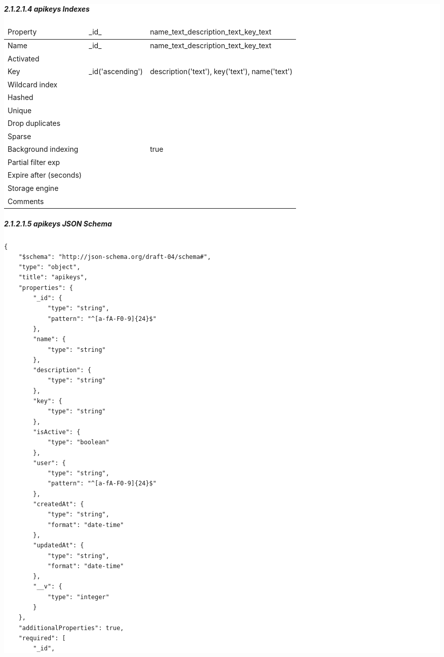 ##### 2.1.2.1.4 **apikeys** Indexes

<table class="index-table"><thead><tr><td class="table-property-column">Property</td><td class="table-column-property">_id_</td><td class="table-column-property">name_text_description_text_key_text</td></tr></thead><tbody><tr><td>Name</td><td class="table-column-indexes">_id_</td><td class="table-column-indexes">name_text_description_text_key_text</td></tr><tr><td>Activated</td><td class="table-column-indexes"></td><td class="table-column-indexes"></td></tr><tr><td>Key</td><td class="table-column-indexes">_id('ascending')</td><td class="table-column-indexes">description('text'), key('text'), name('text')</td></tr><tr><td>Wildcard index</td><td class="table-column-indexes"></td><td class="table-column-indexes"></td></tr><tr><td>Hashed</td><td class="table-column-indexes"></td><td class="table-column-indexes"></td></tr><tr><td>Unique</td><td class="table-column-indexes"></td><td class="table-column-indexes"></td></tr><tr><td>Drop duplicates</td><td class="table-column-indexes"></td><td class="table-column-indexes"></td></tr><tr><td>Sparse</td><td class="table-column-indexes"></td><td class="table-column-indexes"></td></tr><tr><td>Background indexing</td><td class="table-column-indexes"></td><td class="table-column-indexes">true</td></tr><tr><td>Partial filter exp</td><td class="table-column-indexes"></td><td class="table-column-indexes"></td></tr><tr><td>Expire after (seconds)</td><td class="table-column-indexes"></td><td class="table-column-indexes"></td></tr><tr><td>Storage engine</td><td class="table-column-indexes"></td><td class="table-column-indexes"></td></tr><tr><td>Comments</td><td class="table-column-indexes"></td><td class="table-column-indexes"></td></tr></tbody></table>

##### 2.1.2.1.5 **apikeys** JSON Schema

```
{
    "$schema": "http://json-schema.org/draft-04/schema#",
    "type": "object",
    "title": "apikeys",
    "properties": {
        "_id": {
            "type": "string",
            "pattern": "^[a-fA-F0-9]{24}$"
        },
        "name": {
            "type": "string"
        },
        "description": {
            "type": "string"
        },
        "key": {
            "type": "string"
        },
        "isActive": {
            "type": "boolean"
        },
        "user": {
            "type": "string",
            "pattern": "^[a-fA-F0-9]{24}$"
        },
        "createdAt": {
            "type": "string",
            "format": "date-time"
        },
        "updatedAt": {
            "type": "string",
            "format": "date-time"
        },
        "__v": {
            "type": "integer"
        }
    },
    "additionalProperties": true,
    "required": [
        "_id",
```